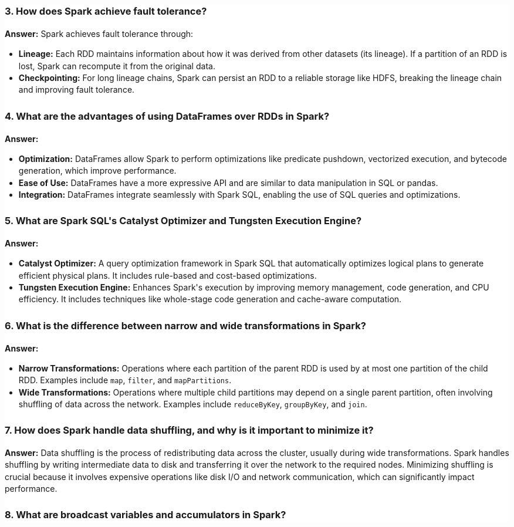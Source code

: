 ### 3. **How does Spark achieve fault tolerance?**

**Answer:**
Spark achieves fault tolerance through:
- **Lineage:** Each RDD maintains information about how it was derived from other datasets (its lineage). If a partition of an RDD is lost, Spark can recompute it from the original data.
- **Checkpointing:** For long lineage chains, Spark can persist an RDD to a reliable storage like HDFS, breaking the lineage chain and improving fault tolerance.

### 4. **What are the advantages of using DataFrames over RDDs in Spark?**

**Answer:**
- **Optimization:** DataFrames allow Spark to perform optimizations like predicate pushdown, vectorized execution, and bytecode generation, which improve performance.
- **Ease of Use:** DataFrames have a more expressive API and are similar to data manipulation in SQL or pandas.
- **Integration:** DataFrames integrate seamlessly with Spark SQL, enabling the use of SQL queries and optimizations.

### 5. **What are Spark SQL's Catalyst Optimizer and Tungsten Execution Engine?**

**Answer:**
- **Catalyst Optimizer:** A query optimization framework in Spark SQL that automatically optimizes logical plans to generate efficient physical plans. It includes rule-based and cost-based optimizations.
- **Tungsten Execution Engine:** Enhances Spark's execution by improving memory management, code generation, and CPU efficiency. It includes techniques like whole-stage code generation and cache-aware computation.

### 6. **What is the difference between narrow and wide transformations in Spark?**

**Answer:**
- **Narrow Transformations:** Operations where each partition of the parent RDD is used by at most one partition of the child RDD. Examples include `map`, `filter`, and `mapPartitions`.
- **Wide Transformations:** Operations where multiple child partitions may depend on a single parent partition, often involving shuffling of data across the network. Examples include `reduceByKey`, `groupByKey`, and `join`.

### 7. **How does Spark handle data shuffling, and why is it important to minimize it?**

**Answer:**
Data shuffling is the process of redistributing data across the cluster, usually during wide transformations. Spark handles shuffling by writing intermediate data to disk and transferring it over the network to the required nodes. Minimizing shuffling is crucial because it involves expensive operations like disk I/O and network communication, which can significantly impact performance.

### 8. **What are broadcast variables and accumulators in Spark?**
